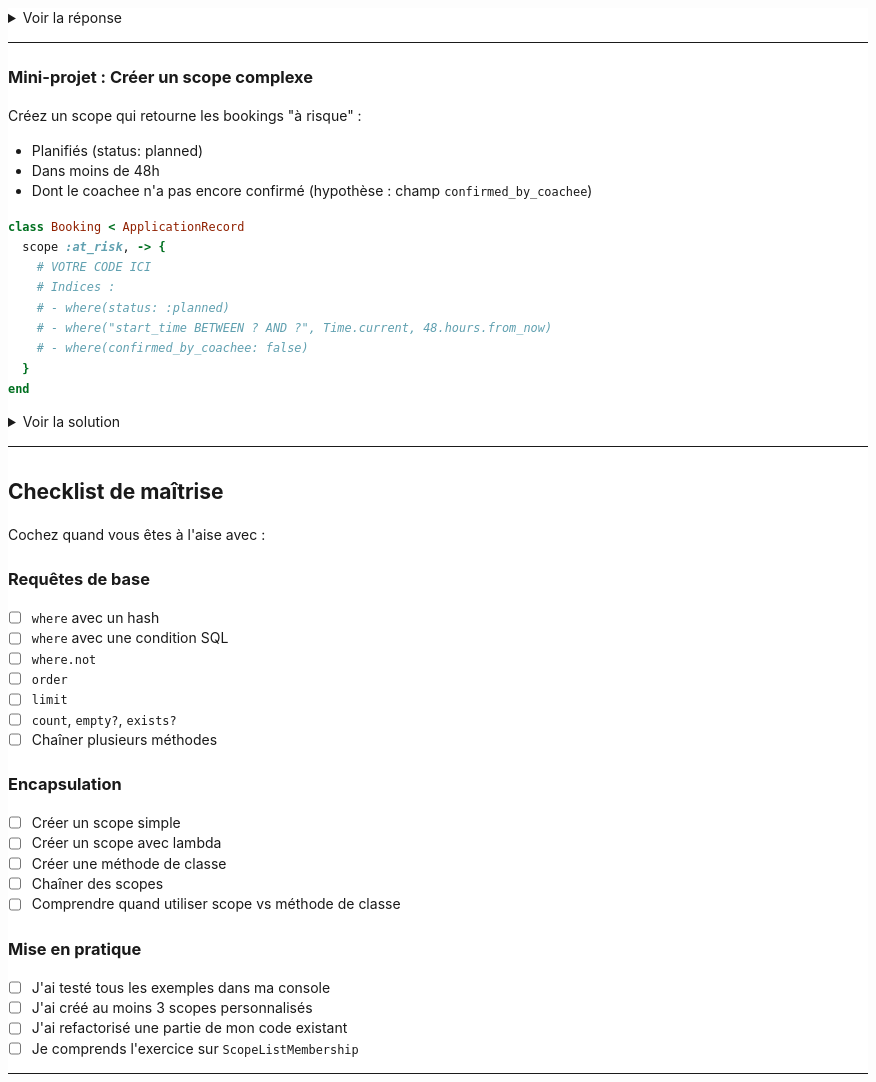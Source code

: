 <details><summary>Voir la réponse</summary></details>

---

### Mini-projet : Créer un scope complexe

Créez un scope qui retourne les bookings "à risque" :
- Planifiés (status: planned)
- Dans moins de 48h
- Dont le coachee n'a pas encore confirmé (hypothèse : champ `confirmed_by_coachee`)

```ruby
class Booking < ApplicationRecord
  scope :at_risk, -> {
    # VOTRE CODE ICI
    # Indices :
    # - where(status: :planned)
    # - where("start_time BETWEEN ? AND ?", Time.current, 48.hours.from_now)
    # - where(confirmed_by_coachee: false)
  }
end
```

<details><summary>Voir la solution</summary></details>

---

## Checklist de maîtrise

Cochez quand vous êtes à l'aise avec :

### Requêtes de base
- [ ] `where` avec un hash
- [ ] `where` avec une condition SQL
- [ ] `where.not`
- [ ] `order`
- [ ] `limit`
- [ ] `count`, `empty?`, `exists?`
- [ ] Chaîner plusieurs méthodes

### Encapsulation
- [ ] Créer un scope simple
- [ ] Créer un scope avec lambda
- [ ] Créer une méthode de classe
- [ ] Chaîner des scopes
- [ ] Comprendre quand utiliser scope vs méthode de classe

### Mise en pratique
- [ ] J'ai testé tous les exemples dans ma console
- [ ] J'ai créé au moins 3 scopes personnalisés
- [ ] J'ai refactorisé une partie de mon code existant
- [ ] Je comprends l'exercice sur `ScopeListMembership`

---